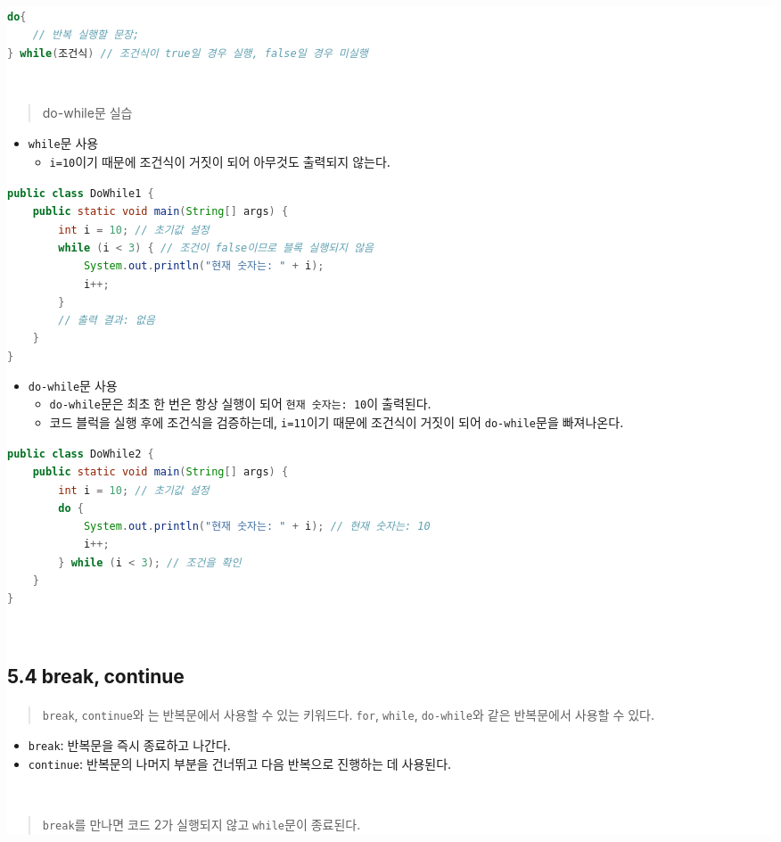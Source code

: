 ```java
do{
	// 반복 실행할 문장;
} while(조건식) // 조건식이 true일 경우 실행, false일 경우 미실행
```

<br>

> do-while문 실습

- `while`문 사용
  - `i=10`이기 때문에 조건식이 거짓이 되어 아무것도 출력되지 않는다.

```java
public class DoWhile1 {
    public static void main(String[] args) {
        int i = 10; // 초기값 설정
        while (i < 3) { // 조건이 false이므로 블록 실행되지 않음
            System.out.println("현재 숫자는: " + i);
            i++;
        }
        // 출력 결과: 없음
    }
}

```

- `do-while`문 사용
  - `do-while`문은 최초 한 번은 항상 실행이 되어 `현재 숫자는: 10`이 출력된다.
  - 코드 블럭을 실행 후에 조건식을 검증하는데, `i=11`이기 때문에 조건식이 거짓이 되어 `do-while`문을 빠져나온다.

```java
public class DoWhile2 {
    public static void main(String[] args) {
        int i = 10; // 초기값 설정
        do {
            System.out.println("현재 숫자는: " + i); // 현재 숫자는: 10
            i++;
        } while (i < 3); // 조건을 확인
    }
}

```

<br>

## 5.4 break, continue

> `break`, `continue`와 는 반복문에서 사용할 수 있는 키워드다. `for`, `while`, `do-while`와 같은 반복문에서 사용할 수 있다.

- `break`: 반복문을 즉시 종료하고 나간다.
- `continue`: 반복문의 나머지 부분을 건너뛰고 다음 반복으로 진행하는 데 사용된다.

<br>

> `break`를 만나면 코드 2가 실행되지 않고 `while`문이 종료된다.
